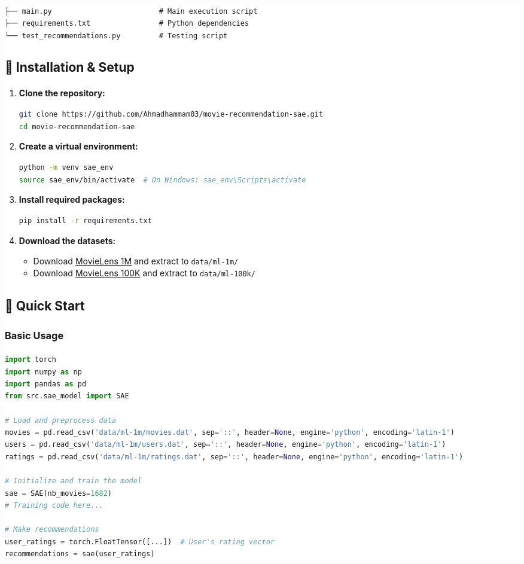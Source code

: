 ```
├── main.py                         # Main execution script
├── requirements.txt                # Python dependencies
└── test_recommendations.py         # Testing script
```

## 🔧 Installation & Setup

1. **Clone the repository:**
   ```bash
   git clone https://github.com/Ahmadhammam03/movie-recommendation-sae.git
   cd movie-recommendation-sae
   ```

2. **Create a virtual environment:**
   ```bash
   python -m venv sae_env
   source sae_env/bin/activate  # On Windows: sae_env\Scripts\activate
   ```

3. **Install required packages:**
   ```bash
   pip install -r requirements.txt
   ```

4. **Download the datasets:**
   - Download [MovieLens 1M](https://grouplens.org/datasets/movielens/1m/) and extract to `data/ml-1m/`
   - Download [MovieLens 100K](https://grouplens.org/datasets/movielens/100k/) and extract to `data/ml-100k/`

## 🚦 Quick Start

### Basic Usage

```python
import torch
import numpy as np
import pandas as pd
from src.sae_model import SAE

# Load and preprocess data
movies = pd.read_csv('data/ml-1m/movies.dat', sep='::', header=None, engine='python', encoding='latin-1')
users = pd.read_csv('data/ml-1m/users.dat', sep='::', header=None, engine='python', encoding='latin-1')
ratings = pd.read_csv('data/ml-1m/ratings.dat', sep='::', header=None, engine='python', encoding='latin-1')

# Initialize and train the model
sae = SAE(nb_movies=1682)
# Training code here...

# Make recommendations
user_ratings = torch.FloatTensor([...])  # User's rating vector
recommendations = sae(user_ratings)
```

